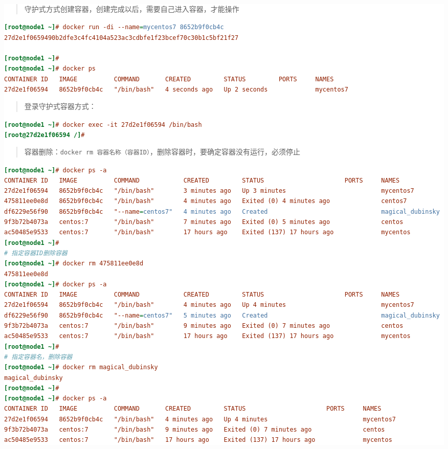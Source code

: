 

> 守护式方式创建容器，创建完成以后，需要自己进入容器，才能操作

```ini
[root@node1 ~]# docker run -di --name=mycentos7 8652b9f0cb4c
27d2e1f0659490b2dfe3c4fc4104a523ac3cdbfe1f23bcef70c30b1c5bf21f27

[root@node1 ~]# 
[root@node1 ~]# docker ps
CONTAINER ID   IMAGE          COMMAND       CREATED         STATUS         PORTS     NAMES
27d2e1f06594   8652b9f0cb4c   "/bin/bash"   4 seconds ago   Up 2 seconds             mycentos7
```

> 登录守护式容器方式：

```ini
[root@node1 ~]# docker exec -it 27d2e1f06594 /bin/bash
[root@27d2e1f06594 /]# 
```



> 容器删除：`docker rm 容器名称（容器ID）`，删除容器时，要确定容器没有运行，必须停止

```ini
[root@node1 ~]# docker ps -a
CONTAINER ID   IMAGE          COMMAND            CREATED         STATUS                      PORTS     NAMES
27d2e1f06594   8652b9f0cb4c   "/bin/bash"        3 minutes ago   Up 3 minutes                          mycentos7
475811ee0e8d   8652b9f0cb4c   "/bin/bash"        4 minutes ago   Exited (0) 4 minutes ago              centos7
df6229e56f90   8652b9f0cb4c   "--name=centos7"   4 minutes ago   Created                               magical_dubinsky
9f3b72b4073a   centos:7       "/bin/bash"        7 minutes ago   Exited (0) 5 minutes ago              centos
ac50485e9533   centos:7       "/bin/bash"        17 hours ago    Exited (137) 17 hours ago             mycentos
[root@node1 ~]# 
# 指定容器ID删除容器
[root@node1 ~]# docker rm 475811ee0e8d
475811ee0e8d
[root@node1 ~]# docker ps -a          
CONTAINER ID   IMAGE          COMMAND            CREATED         STATUS                      PORTS     NAMES
27d2e1f06594   8652b9f0cb4c   "/bin/bash"        4 minutes ago   Up 4 minutes                          mycentos7
df6229e56f90   8652b9f0cb4c   "--name=centos7"   5 minutes ago   Created                               magical_dubinsky
9f3b72b4073a   centos:7       "/bin/bash"        9 minutes ago   Exited (0) 7 minutes ago              centos
ac50485e9533   centos:7       "/bin/bash"        17 hours ago    Exited (137) 17 hours ago             mycentos
[root@node1 ~]# 
# 指定容器名，删除容器
[root@node1 ~]# docker rm magical_dubinsky
magical_dubinsky
[root@node1 ~]# 
[root@node1 ~]# docker ps -a
CONTAINER ID   IMAGE          COMMAND       CREATED         STATUS                      PORTS     NAMES
27d2e1f06594   8652b9f0cb4c   "/bin/bash"   4 minutes ago   Up 4 minutes                          mycentos7
9f3b72b4073a   centos:7       "/bin/bash"   9 minutes ago   Exited (0) 7 minutes ago              centos
ac50485e9533   centos:7       "/bin/bash"   17 hours ago    Exited (137) 17 hours ago             mycentos
```